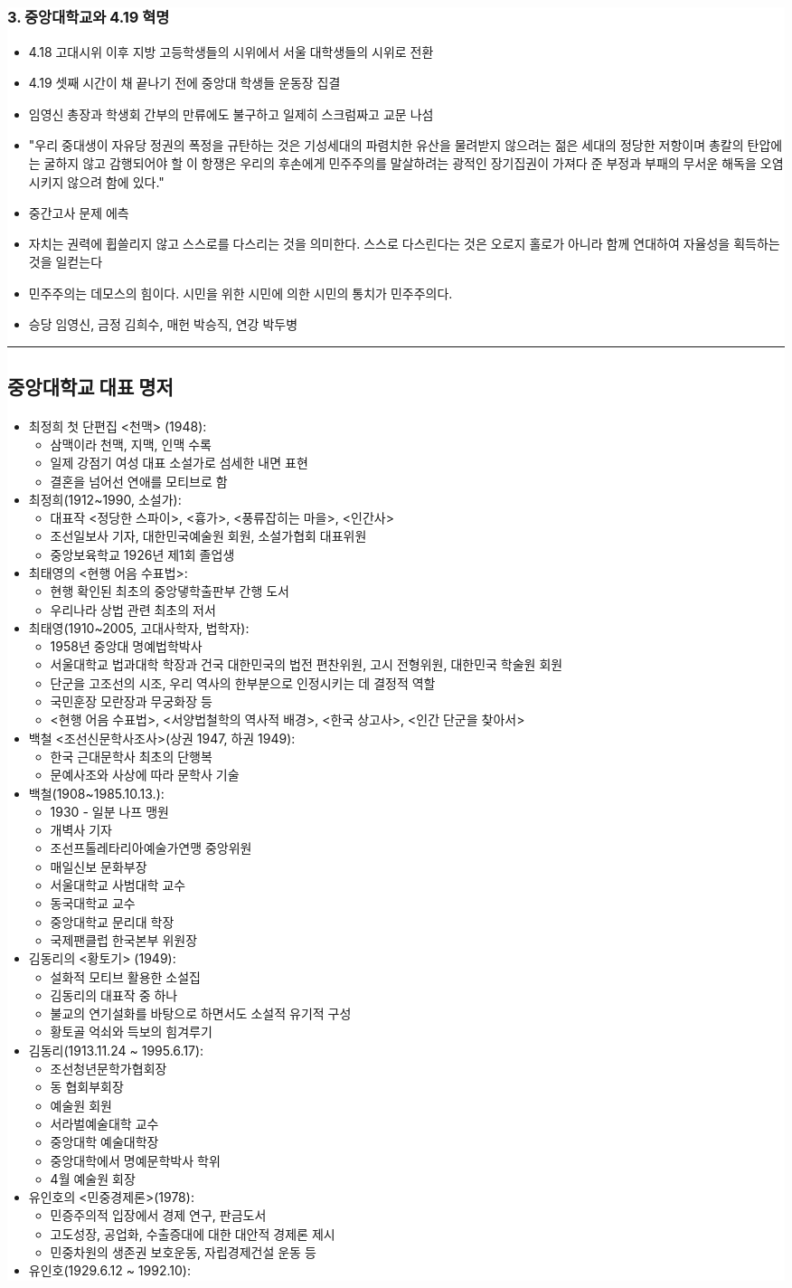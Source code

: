 ### 3. 중앙대학교와 4.19 혁명
- 4.18 고대시위 이후 지방 고등학생들의 시위에서 서울 대학생들의 시위로 전환
- 4.19 셋째 시간이 채 끝나기 전에 중앙대 학생들 운동장 집결
- 임영신 총장과 학생회 간부의 만류에도 불구하고 일제히 스크럼짜고 교문 나섬
- "우리 중대생이 자유당 정권의 폭정을 규탄하는 것은 기성세대의 파렴치한 유산을 물려받지 않으려는 젊은 세대의 정당한 저항이며 총칼의 탄압에는 굴하지 않고 감행되어야 할 이 항쟁은 우리의 후손에게 민주주의를 말살하려는 광적인 장기집권이 가져다 준 부정과 부패의 무서운 해독을 오염시키지 않으려 함에 있다."


- 중간고사 문제 에측
- 자치는 권력에 휩쓸리지 않고 스스로를 다스리는 것을 의미한다. 스스로 다스린다는 것은 오로지 홀로가 아니라 함께 연대하여 자율성을 획득하는 것을 일컫는다
- 민주주의는 데모스의 힘이다. 시민을 위한 시민에 의한 시민의 통치가 민주주의다.
- 승당 임영신, 금정 김희수, 매헌 박승직, 연강 박두병

---

## 중앙대학교 대표 명저
- 최정희 첫 단편집 <천맥> (1948):
  - 삼맥이라 천맥, 지맥, 인맥 수록
  - 일제 강점기 여성 대표 소설가로 섬세한 내면 표현
  - 결혼을 넘어선 연애를 모티브로 함
- 최정희(1912~1990, 소설가):
  - 대표작 <정당한 스파이>, <흉가>, <풍류잡히는 마을>, <인간사>
  - 조선일보사 기자, 대한민국예술원 회원, 소설가협회 대표위원
  - 중앙보육학교 1926년 제1회 졸업생
- 최태영의 <현행 어음 수표법>:
  - 현행 확인된 최초의 중앙댛학출판부 간행 도서
  - 우리나라 상법 관련 최초의 저서
- 최태영(1910~2005, 고대사학자, 법학자):
  - 1958년 중앙대 명예법학박사
  - 서울대학교 법과대학 학장과 건국 대한민국의 법전 편찬위원, 고시 전형위원, 대한민국 학술원 회원
  - 단군을 고조선의 시조, 우리 역사의 한부분으로 인정시키는 데 결정적 역할
  - 국민훈장 모란장과 무궁화장 등
  - <현행 어음 수표법>, <서양법철학의 역사적 배경>, <한국 상고사>, <인간 단군을 찾아서>
- 백철 <조선신문학사조사>(상권 1947, 하권 1949):
  - 한국 근대문학사 최초의 단행복
  - 문예사조와 사상에 따라 문학사 기술
- 백철(1908~1985.10.13.):
  - 1930 - 일분 나프 맹원
  - 개벽사 기자
  - 조선프톨레타리아예술가연맹 중앙위원
  - 매일신보 문화부장
  - 서울대학교 사범대학 교수
  - 동국대학교 교수
  - 중앙대학교 문리대 학장
  - 국제팬클럽 한국본부 위원장
- 김동리의 <황토기> (1949):
  - 설화적 모티브 활용한 소설집
  - 김동리의 대표작 중 하나
  - 불교의 연기설화를 바탕으로 하면서도 소설적 유기적 구성
  - 황토골 억쇠와 득보의 힘겨루기
- 김동리(1913.11.24 ~ 1995.6.17):
  - 조선청년문학가협회장
  - 동 협회부회장
  - 예술원 회원
  - 서라벌예술대학 교수
  - 중앙대학 예술대학장
  - 중앙대학에서 명예문학박사 학위
  - 4월 예술원 회장
- 유인호의 <민중경제론>(1978):
  - 민증주의적 입장에서 경제 연구, 판금도서
  - 고도성장, 공업화, 수출증대에 대한 대안적 경제론 제시
  - 민중차원의 생존권 보호운동, 자립경제건설 운동 등
- 유인호(1929.6.12 ~ 1992.10):